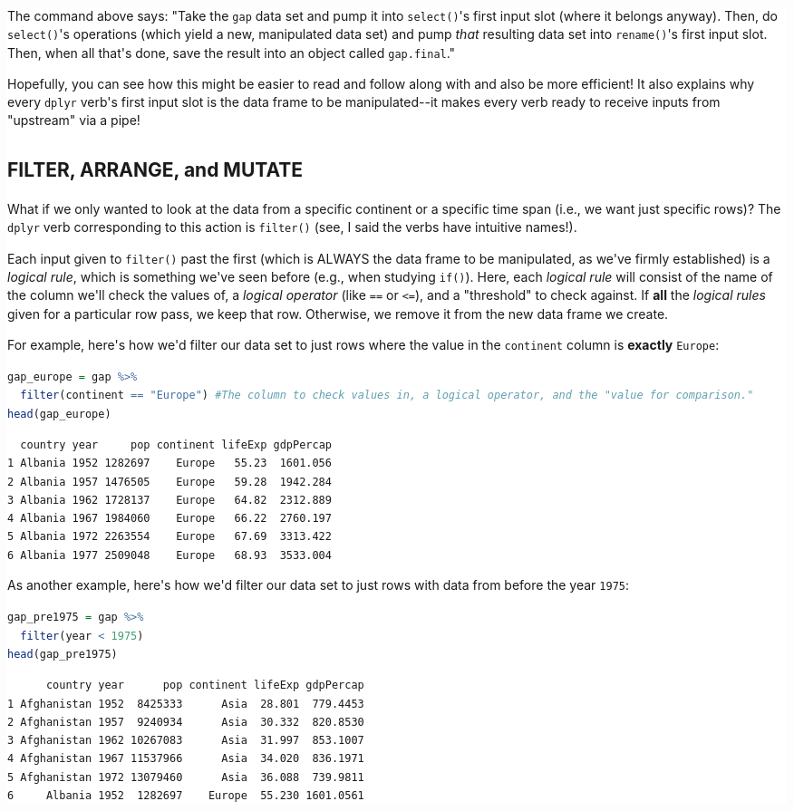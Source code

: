 The command above says: "Take the `gap` data set and pump it into `select()`'s first input slot (where it belongs anyway). Then, do `select()`'s operations (which yield a new, manipulated data set) and pump *that* resulting data set into `rename()`'s first input slot. Then, when all that's done, save the result into an object called `gap.final`."

Hopefully, you can see how this might be easier to read and follow along with and also be more efficient! It also explains why every `dplyr` verb's first input slot is the data frame to be manipulated--it makes every verb ready to receive inputs from "upstream" via a pipe!

## FILTER, ARRANGE, and MUTATE

What if we only wanted to look at the data from a specific continent or a specific time span (i.e., we want just specific rows)? The `dplyr` verb corresponding to this action is `filter()` (see, I said the verbs have intuitive names!).

Each input given to `filter()` past the first (which is ALWAYS the data frame to be manipulated, as we've firmly established) is a *logical rule*, which is something we've seen before (e.g., when studying `if()`). Here, each *logical rule* will consist of the name of the column we'll check the values of, a *logical operator* (like `==` or `<=`), and a "threshold" to check against. If **all** the *logical rules* given for a particular row pass, we keep that row. Otherwise, we remove it from the new data frame we create.

For example, here's how we'd filter our data set to just rows where the value in the `continent` column is **exactly** `Europe`:


```r
gap_europe = gap %>% 
  filter(continent == "Europe") #The column to check values in, a logical operator, and the "value for comparison."
head(gap_europe)
```

```{.output}
  country year     pop continent lifeExp gdpPercap
1 Albania 1952 1282697    Europe   55.23  1601.056
2 Albania 1957 1476505    Europe   59.28  1942.284
3 Albania 1962 1728137    Europe   64.82  2312.889
4 Albania 1967 1984060    Europe   66.22  2760.197
5 Albania 1972 2263554    Europe   67.69  3313.422
6 Albania 1977 2509048    Europe   68.93  3533.004
```

As another example, here's how we'd filter our data set to just rows with data from before the year `1975`:


```r
gap_pre1975 = gap %>% 
  filter(year < 1975)
head(gap_pre1975)
```

```{.output}
      country year      pop continent lifeExp gdpPercap
1 Afghanistan 1952  8425333      Asia  28.801  779.4453
2 Afghanistan 1957  9240934      Asia  30.332  820.8530
3 Afghanistan 1962 10267083      Asia  31.997  853.1007
4 Afghanistan 1967 11537966      Asia  34.020  836.1971
5 Afghanistan 1972 13079460      Asia  36.088  739.9811
6     Albania 1952  1282697    Europe  55.230 1601.0561
```
